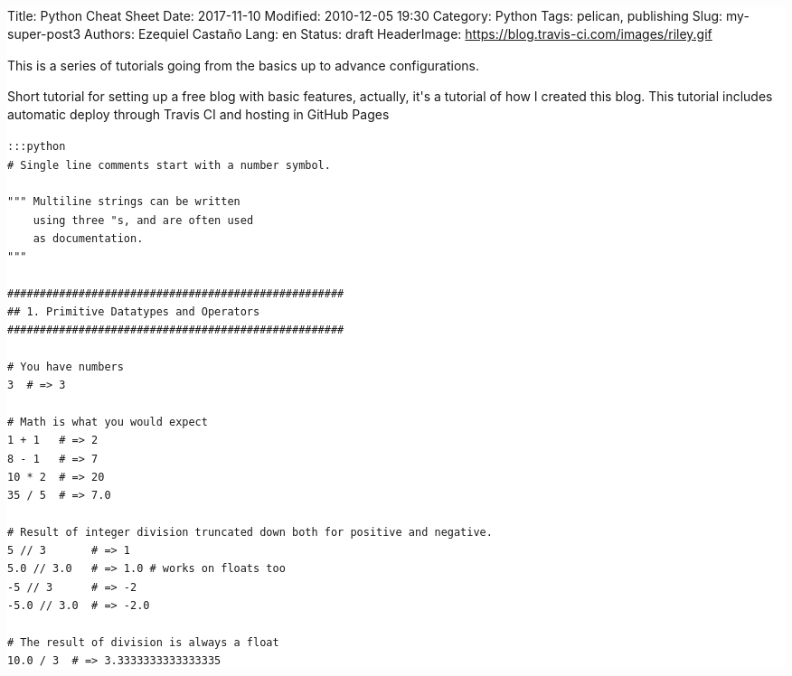 Title: Python Cheat Sheet
Date: 2017-11-10
Modified: 2010-12-05 19:30
Category: Python
Tags: pelican, publishing
Slug: my-super-post3
Authors: Ezequiel Castaño
Lang: en
Status: draft
HeaderImage: https://blog.travis-ci.com/images/riley.gif

This is a series of tutorials going from the basics up to advance configurations.

Short tutorial for setting up a free blog with basic features, actually, it's a tutorial of how I created this blog. This tutorial includes automatic deploy through Travis CI and hosting in GitHub Pages



    :::python
    # Single line comments start with a number symbol.

    """ Multiline strings can be written
        using three "s, and are often used
        as documentation.
    """

    ####################################################
    ## 1. Primitive Datatypes and Operators
    ####################################################

    # You have numbers
    3  # => 3

    # Math is what you would expect
    1 + 1   # => 2
    8 - 1   # => 7
    10 * 2  # => 20
    35 / 5  # => 7.0

    # Result of integer division truncated down both for positive and negative.
    5 // 3       # => 1
    5.0 // 3.0   # => 1.0 # works on floats too
    -5 // 3      # => -2
    -5.0 // 3.0  # => -2.0

    # The result of division is always a float
    10.0 / 3  # => 3.3333333333333335
